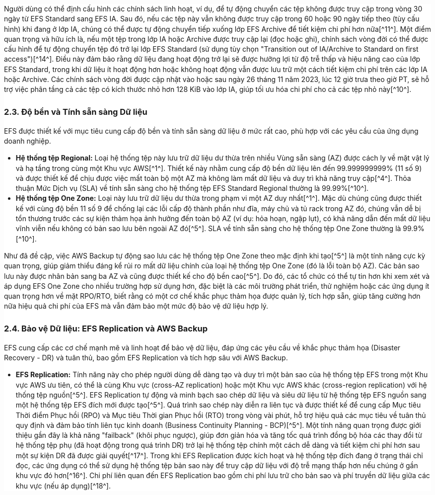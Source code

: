 Người dùng có thể định cấu hình các chính sách linh hoạt, ví dụ, để tự động chuyển các tệp không được truy cập trong vòng 30 ngày từ EFS Standard sang EFS IA. Sau đó, nếu các tệp này vẫn không được truy cập trong 60 hoặc 90 ngày tiếp theo (tùy cấu hình) khi đang ở lớp IA, chúng có thể được tự động chuyển tiếp xuống lớp EFS Archive để tiết kiệm chi phí hơn nữa[^11^]. Một điểm quan trọng và hữu ích là, nếu một tệp trong lớp IA hoặc Archive được truy cập lại (đọc hoặc ghi), chính sách vòng đời có thể được cấu hình để tự động chuyển tệp đó trở lại lớp EFS Standard (sử dụng tùy chọn "Transition out of IA/Archive to Standard on first access")[^14^]. Điều này đảm bảo rằng dữ liệu đang hoạt động trở lại sẽ được hưởng lợi từ độ trễ thấp và hiệu năng cao của lớp EFS Standard, trong khi dữ liệu ít hoạt động hơn hoặc không hoạt động vẫn được lưu trữ một cách tiết kiệm chi phí trên các lớp IA hoặc Archive. Các chính sách vòng đời được cập nhật vào hoặc sau ngày 26 tháng 11 năm 2023, lúc 12 giờ trưa theo giờ PT, sẽ hỗ trợ việc phân tầng cả các tệp có kích thước nhỏ hơn 128 KiB vào lớp IA, giúp tối ưu hóa chi phí cho cả các tệp nhỏ này[^10^].

### **2.3. Độ bền và Tính sẵn sàng Dữ liệu**

EFS được thiết kế với mục tiêu cung cấp độ bền và tính sẵn sàng dữ liệu ở mức rất cao, phù hợp với các yêu cầu của ứng dụng doanh nghiệp.

*   **Hệ thống tệp Regional:** Loại hệ thống tệp này lưu trữ dữ liệu dư thừa trên nhiều Vùng sẵn sàng (AZ) được cách ly về mặt vật lý và hạ tầng trong cùng một Khu vực AWS[^1^]. Thiết kế này nhằm cung cấp độ bền dữ liệu lên đến 99.999999999% (11 số 9) và được thiết kế để chịu được việc mất toàn bộ một AZ mà không làm mất dữ liệu và duy trì khả năng truy cập[^4^]. Thỏa thuận Mức Dịch vụ (SLA) về tính sẵn sàng cho hệ thống tệp EFS Standard Regional thường là 99.99%[^10^].
*   **Hệ thống tệp One Zone:** Loại này lưu trữ dữ liệu dư thừa trong phạm vi một AZ duy nhất[^1^]. Mặc dù chúng cũng được thiết kế với cùng độ bền 11 số 9 để chống lại các lỗi cấp độ thành phần như đĩa, máy chủ và tủ rack trong AZ đó, chúng vẫn dễ bị tổn thương trước các sự kiện thảm họa ảnh hưởng đến toàn bộ AZ (ví dụ: hỏa hoạn, ngập lụt), có khả năng dẫn đến mất dữ liệu vĩnh viễn nếu không có bản sao lưu bên ngoài AZ đó[^5^]. SLA về tính sẵn sàng cho hệ thống tệp One Zone thường là 99.9%[^10^].

Như đã đề cập, việc AWS Backup tự động sao lưu các hệ thống tệp One Zone theo mặc định khi tạo[^5^] là một tính năng cực kỳ quan trọng, giúp giảm thiểu đáng kể rủi ro mất dữ liệu chính của loại hệ thống tệp One Zone (đó là lỗi toàn bộ AZ). Các bản sao lưu này được nhân bản sang ba AZ và cũng được thiết kế cho độ bền cao[^5^]. Do đó, các tổ chức có thể tự tin hơn khi xem xét và áp dụng EFS One Zone cho nhiều trường hợp sử dụng hơn, đặc biệt là các môi trường phát triển, thử nghiệm hoặc các ứng dụng ít quan trọng hơn về mặt RPO/RTO, biết rằng có một cơ chế khắc phục thảm họa được quản lý, tích hợp sẵn, giúp tăng cường hơn nữa hiệu quả chi phí của EFS mà vẫn đảm bảo một mức độ bảo vệ dữ liệu hợp lý.

### **2.4. Bảo vệ Dữ liệu: EFS Replication và AWS Backup**

EFS cung cấp các cơ chế mạnh mẽ và linh hoạt để bảo vệ dữ liệu, đáp ứng các yêu cầu về khắc phục thảm họa (Disaster Recovery - DR) và tuân thủ, bao gồm EFS Replication và tích hợp sâu với AWS Backup.

*   **EFS Replication:** Tính năng này cho phép người dùng dễ dàng tạo và duy trì một bản sao của hệ thống tệp EFS trong một Khu vực AWS ưu tiên, có thể là cùng Khu vực (cross-AZ replication) hoặc một Khu vực AWS khác (cross-region replication) với hệ thống tệp nguồn[^5^]. EFS Replication tự động và minh bạch sao chép dữ liệu và siêu dữ liệu từ hệ thống tệp EFS nguồn sang một hệ thống tệp EFS đích mới được tạo[^5^]. Quá trình sao chép này diễn ra liên tục và được thiết kế để cung cấp Mục tiêu Thời điểm Phục hồi (RPO) và Mục tiêu Thời gian Phục hồi (RTO) trong vòng vài phút, hỗ trợ hiệu quả các mục tiêu về tuân thủ quy định và đảm bảo tính liên tục kinh doanh (Business Continuity Planning - BCP)[^5^]. Một tính năng quan trọng được giới thiệu gần đây là khả năng "failback" (khôi phục ngược), giúp đơn giản hóa và tăng tốc quá trình đồng bộ hóa các thay đổi từ hệ thống tệp phụ (đã hoạt động trong quá trình DR) trở lại hệ thống tệp chính một cách dễ dàng và tiết kiệm chi phí hơn sau một sự kiện DR đã được giải quyết[^17^]. Trong khi EFS Replication được kích hoạt và hệ thống tệp đích đang ở trạng thái chỉ đọc, các ứng dụng có thể sử dụng hệ thống tệp bản sao này để truy cập dữ liệu với độ trễ mạng thấp hơn nếu chúng ở gần khu vực đó hơn[^16^]. Chi phí liên quan đến EFS Replication bao gồm chi phí lưu trữ cho bản sao và phí truyền dữ liệu giữa các khu vực (nếu áp dụng)[^18^].